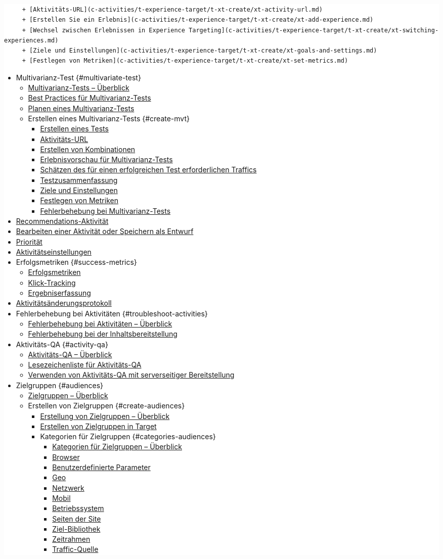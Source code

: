          + [Aktivitäts-URL](c-activities/t-experience-target/t-xt-create/xt-activity-url.md)
         + [Erstellen Sie ein Erlebnis](c-activities/t-experience-target/t-xt-create/xt-add-experience.md)
         + [Wechsel zwischen Erlebnissen in Experience Targeting](c-activities/t-experience-target/t-xt-create/xt-switching-experiences.md)
         + [Ziele und Einstellungen](c-activities/t-experience-target/t-xt-create/xt-goals-and-settings.md)
         + [Festlegen von Metriken](c-activities/t-experience-target/t-xt-create/xt-set-metrics.md)
   + Multivarianz-Test {#multivariate-test}
      + [Multivarianz-Tests – Überblick](c-activities/c-multivariate-testing/multivariate-testing.md)
      + [Best Practices für Multivarianz-Tests](c-activities/c-multivariate-testing/best-practices.md)
      + [Planen eines Multivarianz-Tests](c-activities/c-multivariate-testing/plan-mvt.md)
      + Erstellen eines Multivarianz-Tests {#create-mvt}
         + [Erstellen eines Tests](c-activities/c-multivariate-testing/t-create-multivariate-test/create-multivariate-test.md)
         + [Aktivitäts-URL](c-activities/c-multivariate-testing/t-create-multivariate-test/url.md)
         + [Erstellen von Kombinationen](c-activities/c-multivariate-testing/t-create-multivariate-test/add-offers.md)
         + [Erlebnisvorschau für Multivarianz-Tests](c-activities/c-multivariate-testing/t-create-multivariate-test/preview-experiences.md)
         + [Schätzen des für einen erfolgreichen Test erforderlichen Traffics](c-activities/c-multivariate-testing/t-create-multivariate-test/traffic-estimator.md)
         + [Testzusammenfassung](c-activities/c-multivariate-testing/t-create-multivariate-test/test-summary.md)
         + [Ziele und Einstellungen](c-activities/c-multivariate-testing/t-create-multivariate-test/goals-and-settings.md)
         + [Festlegen von Metriken](c-activities/c-multivariate-testing/t-create-multivariate-test/mvt-set-metrics.md)
         + [Fehlerbehebung bei Multivarianz-Tests](c-activities/c-multivariate-testing/t-create-multivariate-test/troubleshooting.md)
   + [Recommendations-Aktivität](c-activities/recommendations-activity.md)
   + [Bearbeiten einer Aktivität oder Speichern als Entwurf](c-activities/edit-activity.md)
   + [Priorität](c-activities/priority.md)
   + [Aktivitätseinstellungen](c-activities/activity-settings.md)
   + Erfolgsmetriken {#success-metrics}
      + [Erfolgsmetriken](c-activities/r-success-metrics/success-metrics.md)
      + [Klick-Tracking](c-activities/r-success-metrics/click-tracking.md)
      + [Ergebniserfassung](c-activities/r-success-metrics/capture-score.md)
   + [Aktivitätsänderungsprotokoll](c-activities/change-log.md)
   + Fehlerbehebung bei Aktivitäten {#troubleshoot-activities}
      + [Fehlerbehebung bei Aktivitäten – Überblick](c-activities/c-troubleshooting-activities/troubleshooting-activities.md)
      + [Fehlerbehebung bei der Inhaltsbereitstellung](c-activities/c-troubleshooting-activities/content-trouble.md)
   + Aktivitäts-QA {#activity-qa}
      + [Aktivitäts-QA – Überblick](c-activities/c-activity-qa/activity-qa.md)
      + [Lesezeichenliste für Aktivitäts-QA](c-activities/c-activity-qa/activity-qa-bookmark.md)
      + [Verwenden von Aktivitäts-QA mit serverseitiger Bereitstellung](c-activities/c-activity-qa/use-qa-mode-with-server-side-delivery.md)
+ Zielgruppen {#audiences}
   + [Zielgruppen – Überblick](c-target/target.md)
   + Erstellen von Zielgruppen {#create-audiences}
      + [Erstellung von Zielgruppen – Überblick](c-target/c-audiences/audiences.md)
      + [Erstellen von Zielgruppen in Target](c-target/c-audiences/create-audience.md)
      + Kategorien für Zielgruppen {#categories-audiences}
         + [Kategorien für Zielgruppen – Überblick](c-target/c-audiences/c-target-rules/target-rules.md)
         + [Browser](c-target/c-audiences/c-target-rules/browser.md)
         + [Benutzerdefinierte Parameter](c-target/c-audiences/c-target-rules/custom-parameters.md)
         + [Geo](c-target/c-audiences/c-target-rules/geo.md)
         + [Netzwerk](c-target/c-audiences/c-target-rules/network.md)
         + [Mobil](c-target/c-audiences/c-target-rules/mobile.md)
         + [Betriebssystem](c-target/c-audiences/c-target-rules/operating-system.md)
         + [Seiten der Site](c-target/c-audiences/c-target-rules/site-pages.md)
         + [Ziel-Bibliothek](c-target/c-audiences/c-target-rules/target-library.md)
         + [Zeitrahmen](c-target/c-audiences/c-target-rules/time-frame.md)
         + [Traffic-Quelle](c-target/c-audiences/c-target-rules/traffic-sources.md)